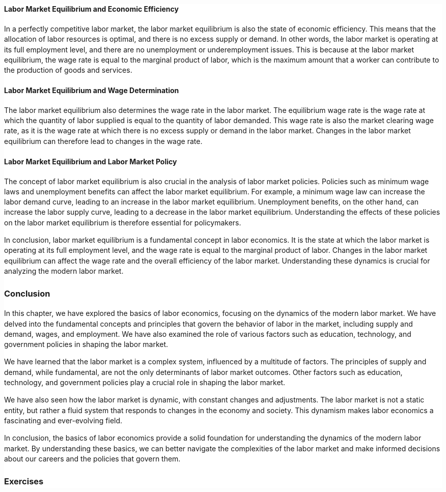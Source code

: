 #### Labor Market Equilibrium and Economic Efficiency

In a perfectly competitive labor market, the labor market equilibrium is also the state of economic efficiency. This means that the allocation of labor resources is optimal, and there is no excess supply or demand. In other words, the labor market is operating at its full employment level, and there are no unemployment or underemployment issues. This is because at the labor market equilibrium, the wage rate is equal to the marginal product of labor, which is the maximum amount that a worker can contribute to the production of goods and services.

#### Labor Market Equilibrium and Wage Determination

The labor market equilibrium also determines the wage rate in the labor market. The equilibrium wage rate is the wage rate at which the quantity of labor supplied is equal to the quantity of labor demanded. This wage rate is also the market clearing wage rate, as it is the wage rate at which there is no excess supply or demand in the labor market. Changes in the labor market equilibrium can therefore lead to changes in the wage rate.

#### Labor Market Equilibrium and Labor Market Policy

The concept of labor market equilibrium is also crucial in the analysis of labor market policies. Policies such as minimum wage laws and unemployment benefits can affect the labor market equilibrium. For example, a minimum wage law can increase the labor demand curve, leading to an increase in the labor market equilibrium. Unemployment benefits, on the other hand, can increase the labor supply curve, leading to a decrease in the labor market equilibrium. Understanding the effects of these policies on the labor market equilibrium is therefore essential for policymakers.

In conclusion, labor market equilibrium is a fundamental concept in labor economics. It is the state at which the labor market is operating at its full employment level, and the wage rate is equal to the marginal product of labor. Changes in the labor market equilibrium can affect the wage rate and the overall efficiency of the labor market. Understanding these dynamics is crucial for analyzing the modern labor market.

### Conclusion

In this chapter, we have explored the basics of labor economics, focusing on the dynamics of the modern labor market. We have delved into the fundamental concepts and principles that govern the behavior of labor in the market, including supply and demand, wages, and employment. We have also examined the role of various factors such as education, technology, and government policies in shaping the labor market.

We have learned that the labor market is a complex system, influenced by a multitude of factors. The principles of supply and demand, while fundamental, are not the only determinants of labor market outcomes. Other factors such as education, technology, and government policies play a crucial role in shaping the labor market.

We have also seen how the labor market is dynamic, with constant changes and adjustments. The labor market is not a static entity, but rather a fluid system that responds to changes in the economy and society. This dynamism makes labor economics a fascinating and ever-evolving field.

In conclusion, the basics of labor economics provide a solid foundation for understanding the dynamics of the modern labor market. By understanding these basics, we can better navigate the complexities of the labor market and make informed decisions about our careers and the policies that govern them.

### Exercises

